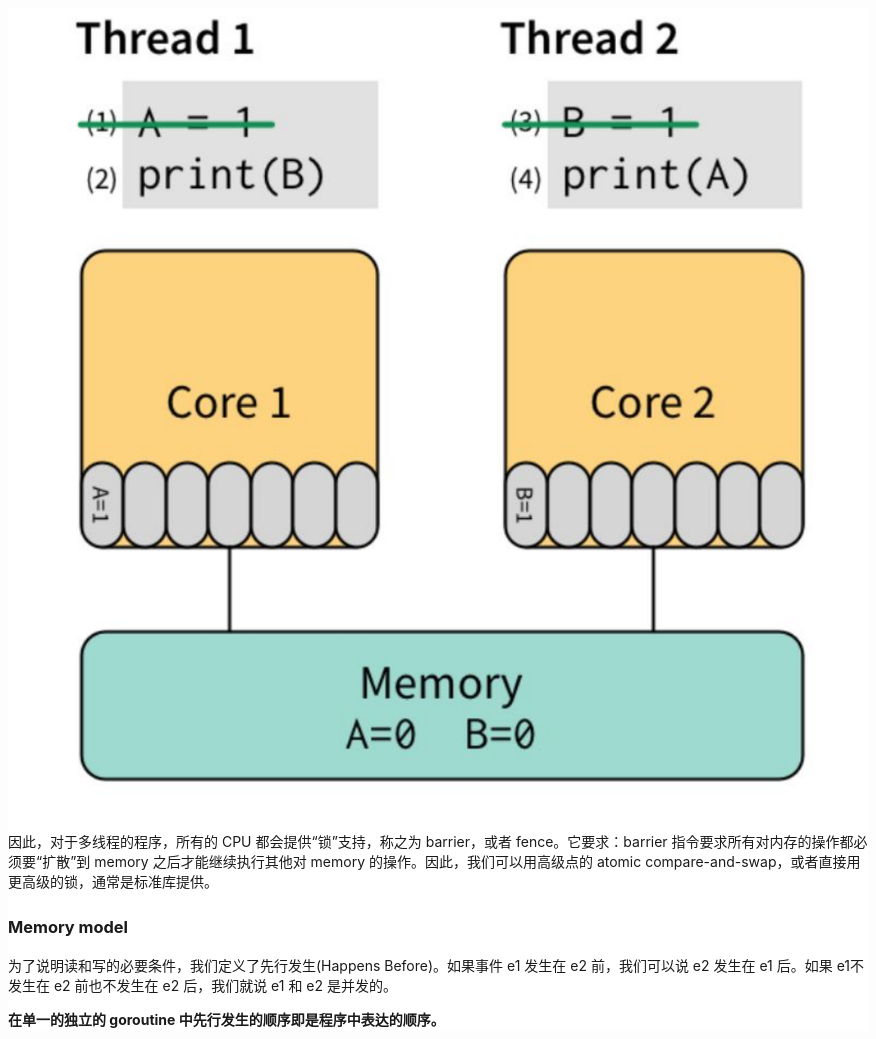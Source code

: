 ![image-20220610133431892](images/image-20220610133431892.png)

因此，对于多线程的程序，所有的 CPU 都会提供“锁”支持，称之为 barrier，或者 fence。它要求：barrier 指令要求所有对内存的操作都必须要“扩散”到 memory 之后才能继续执行其他对 memory 的操作。因此，我们可以用高级点的 atomic compare-and-swap，或者直接用更高级的锁，通常是标准库提供。

### Memory model

为了说明读和写的必要条件，我们定义了先行发生(Happens Before)。如果事件 e1 发生在 e2 前，我们可以说 e2 发生在 e1 后。如果 e1不发生在 e2 前也不发生在 e2 后，我们就说 e1 和 e2 是并发的。

**在单一的独立的 goroutine 中先行发生的顺序即是程序中表达的顺序。**
